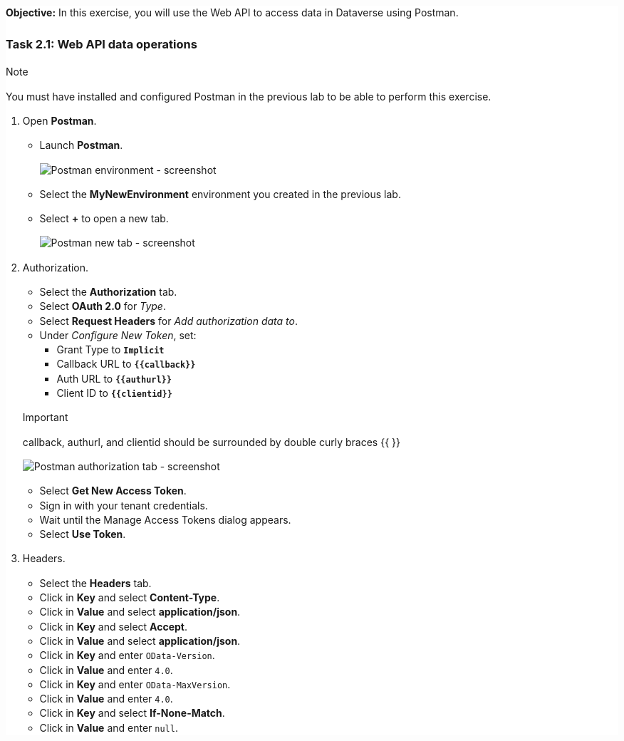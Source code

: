 **Objective:** In this exercise, you will use the Web API to access data in Dataverse using Postman.

### Task 2.1: Web API data operations

> [!NOTE]
> You must have installed and configured Postman in the previous lab to be able to perform this exercise.

1. Open **Postman**.

   - Launch **Postman**.

     ![Postman environment - screenshot](../images/L07/postman-environment.png)

   - Select the **MyNewEnvironment** environment you created in the previous lab.

   - Select **+** to open a new tab.

     ![Postman new tab - screenshot](../images/L07/postman-newtab.png)

1. Authorization.

   - Select the **Authorization** tab.
   - Select **OAuth 2.0** for *Type*.
   - Select **Request Headers** for *Add authorization data to*.
   - Under *Configure New Token*, set:
     - Grant Type to **`Implicit`**
     - Callback URL to **`{{callback}}`**
     - Auth URL to **`{{authurl}}`**
     - Client ID to **`{{clientid}}`**

   > [!IMPORTANT]
   > callback, authurl, and clientid should be surrounded by double curly braces {{ }}

     ![Postman authorization tab - screenshot](../images/L07/postman-authorization.png)

   - Select **Get New Access Token**.
   - Sign in with your tenant credentials.
   - Wait until the Manage Access Tokens dialog appears.
   - Select **Use Token**.

1. Headers.

   - Select the **Headers** tab.
   - Click in **Key** and select **Content-Type**.
   - Click in **Value** and select **application/json**.
   - Click in **Key** and select **Accept**.
   - Click in **Value** and select **application/json**.
   - Click in **Key** and enter `OData-Version`.
   - Click in **Value** and enter `4.0`.
   - Click in **Key** and enter `OData-MaxVersion`.
   - Click in **Value** and enter `4.0`.
   - Click in **Key** and select **If-None-Match**.
   - Click in **Value** and enter `null`.
